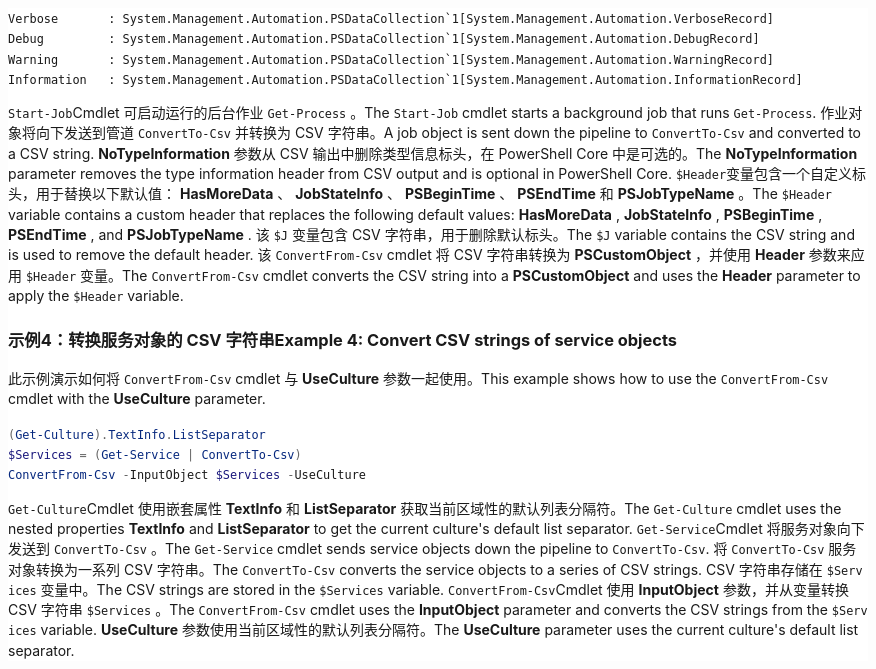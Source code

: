 ```Output
Verbose       : System.Management.Automation.PSDataCollection`1[System.Management.Automation.VerboseRecord]
Debug         : System.Management.Automation.PSDataCollection`1[System.Management.Automation.DebugRecord]
Warning       : System.Management.Automation.PSDataCollection`1[System.Management.Automation.WarningRecord]
Information   : System.Management.Automation.PSDataCollection`1[System.Management.Automation.InformationRecord]
```

<span data-ttu-id="1d2b7-132">`Start-Job`Cmdlet 可启动运行的后台作业 `Get-Process` 。</span><span class="sxs-lookup"><span data-stu-id="1d2b7-132">The `Start-Job` cmdlet starts a background job that runs `Get-Process`.</span></span> <span data-ttu-id="1d2b7-133">作业对象将向下发送到管道 `ConvertTo-Csv` 并转换为 CSV 字符串。</span><span class="sxs-lookup"><span data-stu-id="1d2b7-133">A job object is sent down the pipeline to `ConvertTo-Csv` and converted to a CSV string.</span></span> <span data-ttu-id="1d2b7-134">**NoTypeInformation** 参数从 CSV 输出中删除类型信息标头，在 PowerShell Core 中是可选的。</span><span class="sxs-lookup"><span data-stu-id="1d2b7-134">The **NoTypeInformation** parameter removes the type information header from CSV output and is optional in PowerShell Core.</span></span> <span data-ttu-id="1d2b7-135">`$Header`变量包含一个自定义标头，用于替换以下默认值： **HasMoreData** 、 **JobStateInfo** 、 **PSBeginTime** 、 **PSEndTime** 和 **PSJobTypeName** 。</span><span class="sxs-lookup"><span data-stu-id="1d2b7-135">The `$Header` variable contains a custom header that replaces the following default values: **HasMoreData** , **JobStateInfo** , **PSBeginTime** , **PSEndTime** , and **PSJobTypeName** .</span></span> <span data-ttu-id="1d2b7-136">该 `$J` 变量包含 CSV 字符串，用于删除默认标头。</span><span class="sxs-lookup"><span data-stu-id="1d2b7-136">The `$J` variable contains the CSV string and is used to remove the default header.</span></span> <span data-ttu-id="1d2b7-137">该 `ConvertFrom-Csv` cmdlet 将 CSV 字符串转换为 **PSCustomObject** ，并使用 **Header** 参数来应用 `$Header` 变量。</span><span class="sxs-lookup"><span data-stu-id="1d2b7-137">The `ConvertFrom-Csv` cmdlet converts the CSV string into a **PSCustomObject** and uses the **Header** parameter to apply the `$Header` variable.</span></span>

### <span data-ttu-id="1d2b7-138">示例4：转换服务对象的 CSV 字符串</span><span class="sxs-lookup"><span data-stu-id="1d2b7-138">Example 4: Convert CSV strings of service objects</span></span>

<span data-ttu-id="1d2b7-139">此示例演示如何将 `ConvertFrom-Csv` cmdlet 与 **UseCulture** 参数一起使用。</span><span class="sxs-lookup"><span data-stu-id="1d2b7-139">This example shows how to use the `ConvertFrom-Csv` cmdlet with the **UseCulture** parameter.</span></span>

```powershell
(Get-Culture).TextInfo.ListSeparator
$Services = (Get-Service | ConvertTo-Csv)
ConvertFrom-Csv -InputObject $Services -UseCulture
```

<span data-ttu-id="1d2b7-140">`Get-Culture`Cmdlet 使用嵌套属性 **TextInfo** 和 **ListSeparator** 获取当前区域性的默认列表分隔符。</span><span class="sxs-lookup"><span data-stu-id="1d2b7-140">The `Get-Culture` cmdlet uses the nested properties **TextInfo** and **ListSeparator** to get the current culture's default list separator.</span></span> <span data-ttu-id="1d2b7-141">`Get-Service`Cmdlet 将服务对象向下发送到 `ConvertTo-Csv` 。</span><span class="sxs-lookup"><span data-stu-id="1d2b7-141">The `Get-Service` cmdlet sends service objects down the pipeline to `ConvertTo-Csv`.</span></span> <span data-ttu-id="1d2b7-142">将 `ConvertTo-Csv` 服务对象转换为一系列 CSV 字符串。</span><span class="sxs-lookup"><span data-stu-id="1d2b7-142">The `ConvertTo-Csv` converts the service objects to a series of CSV strings.</span></span> <span data-ttu-id="1d2b7-143">CSV 字符串存储在 `$Services` 变量中。</span><span class="sxs-lookup"><span data-stu-id="1d2b7-143">The CSV strings are stored in the `$Services` variable.</span></span> <span data-ttu-id="1d2b7-144">`ConvertFrom-Csv`Cmdlet 使用 **InputObject** 参数，并从变量转换 CSV 字符串 `$Services` 。</span><span class="sxs-lookup"><span data-stu-id="1d2b7-144">The `ConvertFrom-Csv` cmdlet uses the **InputObject** parameter and converts the CSV strings from the `$Services` variable.</span></span> <span data-ttu-id="1d2b7-145">**UseCulture** 参数使用当前区域性的默认列表分隔符。</span><span class="sxs-lookup"><span data-stu-id="1d2b7-145">The **UseCulture** parameter uses the current culture's default list separator.</span></span>

